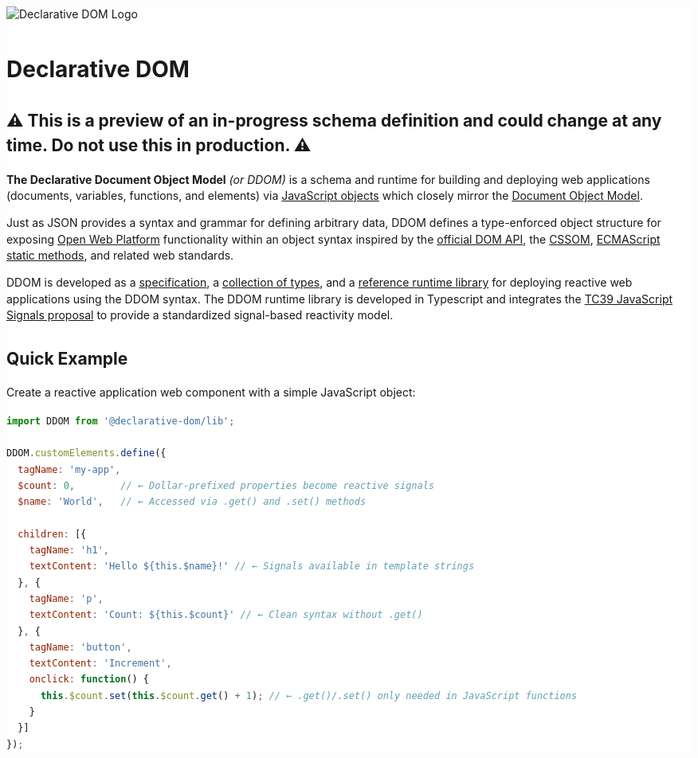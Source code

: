 

<p align="left">
  <img src="logo/ddom.min.svg" alt="Declarative DOM Logo" width="100" height="100" />
</p>

# Declarative DOM

## ⚠️ This is a preview of an in-progress schema definition and could change at any time. Do not use this in production. ⚠️

**The Declarative Document Object Model** *(or DDOM)* is a schema and runtime for building and deploying web applications  (documents, variables, functions, and elements) via [JavaScript objects](https://developer.mozilla.org/en-US/docs/Learn_web_development/Core/Scripting/Object_basics) which closely mirror the [Document Object Model](https://developer.mozilla.org/en-US/docs/Web/API/Document_Object_Model).

Just as JSON provides a syntax and grammar for defining arbitrary data, DDOM defines a type-enforced object structure for exposing [Open Web Platform](https://www.w3.org/wiki/Open_Web_Platform) functionality within an object syntax inspired by the [official DOM API](https://dom.spec.whatwg.org/), the [CSSOM](https://www.w3.org/TR/cssom-1/), [ECMAScript static methods](https://tc39.es/), and related web standards.

DDOM is developed as a [specification](spec/spec.md), a [collection of types](lib/src/types/), and a [reference runtime library](lib/) for deploying reactive web applications using the DDOM syntax. The DDOM runtime library is developed in Typescript and integrates the [TC39 JavaScript Signals proposal](https://github.com/tc39/proposal-signals) to provide a standardized signal-based reactivity model.

## Quick Example

Create a reactive application web component with a simple JavaScript object:

```JavaScript
import DDOM from '@declarative-dom/lib';

DDOM.customElements.define({
  tagName: 'my-app',
  $count: 0,        // ← Dollar-prefixed properties become reactive signals
  $name: 'World',   // ← Accessed via .get() and .set() methods
  
  children: [{
    tagName: 'h1',
    textContent: 'Hello ${this.$name}!' // ← Signals available in template strings
  }, {
    tagName: 'p', 
    textContent: 'Count: ${this.$count}' // ← Clean syntax without .get()
  }, {
    tagName: 'button',
    textContent: 'Increment',
    onclick: function() { 
      this.$count.set(this.$count.get() + 1); // ← .get()/.set() only needed in JavaScript functions
    }
  }]
});
```
